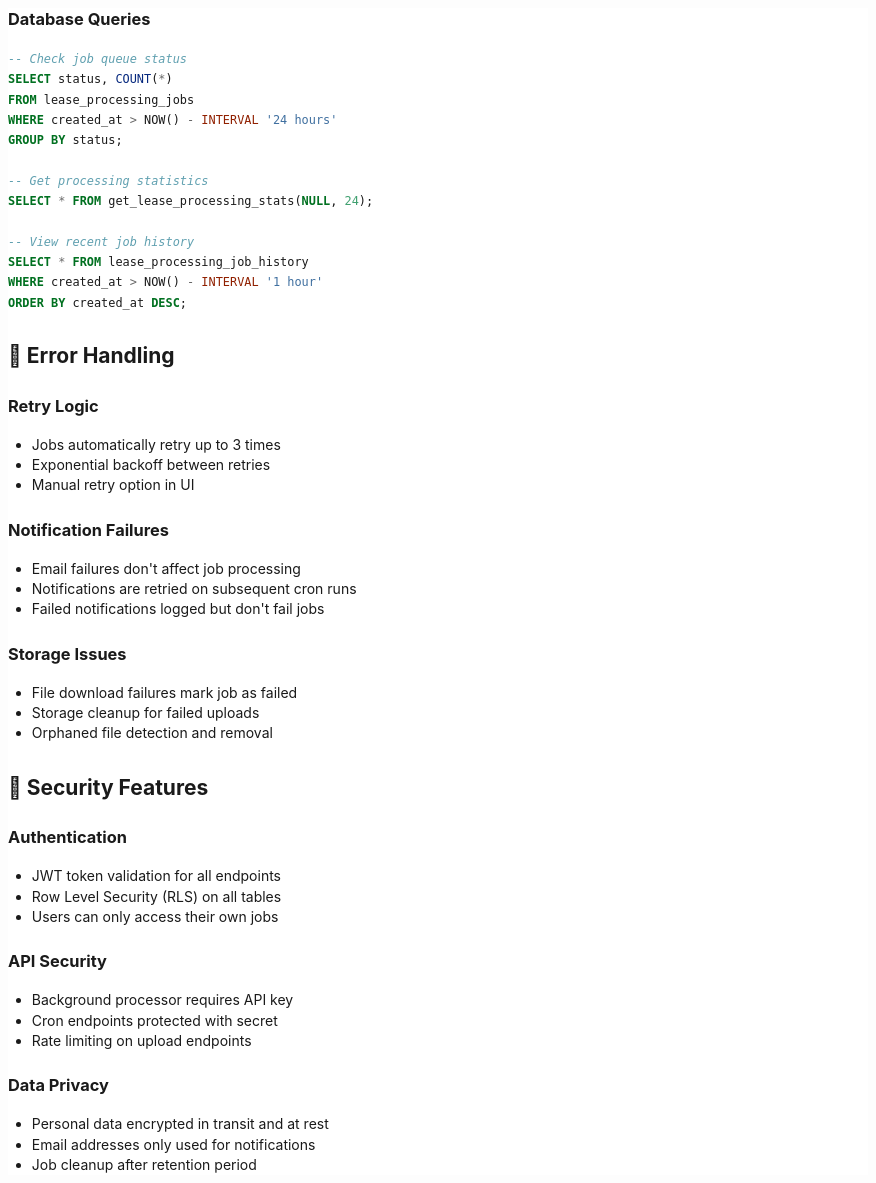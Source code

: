 ### Database Queries
```sql
-- Check job queue status
SELECT status, COUNT(*) 
FROM lease_processing_jobs 
WHERE created_at > NOW() - INTERVAL '24 hours'
GROUP BY status;

-- Get processing statistics
SELECT * FROM get_lease_processing_stats(NULL, 24);

-- View recent job history
SELECT * FROM lease_processing_job_history 
WHERE created_at > NOW() - INTERVAL '1 hour'
ORDER BY created_at DESC;
```

## 🚨 Error Handling

### Retry Logic
- Jobs automatically retry up to 3 times
- Exponential backoff between retries
- Manual retry option in UI

### Notification Failures
- Email failures don't affect job processing
- Notifications are retried on subsequent cron runs
- Failed notifications logged but don't fail jobs

### Storage Issues
- File download failures mark job as failed
- Storage cleanup for failed uploads
- Orphaned file detection and removal

## 🔐 Security Features

### Authentication
- JWT token validation for all endpoints
- Row Level Security (RLS) on all tables
- Users can only access their own jobs

### API Security
- Background processor requires API key
- Cron endpoints protected with secret
- Rate limiting on upload endpoints

### Data Privacy
- Personal data encrypted in transit and at rest
- Email addresses only used for notifications
- Job cleanup after retention period
